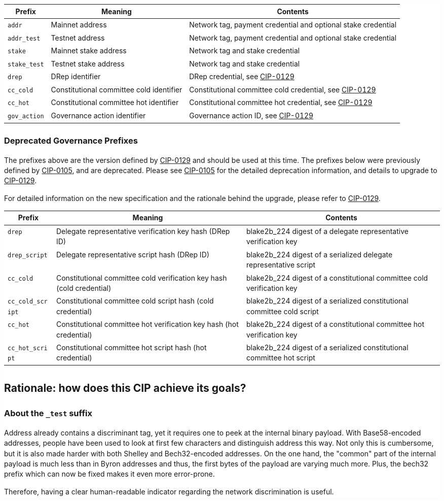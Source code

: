 | Prefix              | Meaning                                               | Contents                                                      |
| ---                 | ---                                                   | ---                                                           |
| `addr`              | Mainnet address                                       | Network tag, payment credential and optional stake credential |
| `addr_test`         | Testnet address                                       | Network tag, payment credential and optional stake credential |
| `stake`             | Mainnet stake address                                 | Network tag and stake credential                              |
| `stake_test`        | Testnet stake address                                 | Network tag and stake credential                              |
| `drep`              | DRep identifier                                       | DRep credential, see [CIP-0129]                               |
| `cc_cold`           | Constitutional committee cold identifier              | Constitutional committee cold credential, see [CIP-0129]      |
| `cc_hot`            | Constitutional committee hot identifier               | Constitutional committee hot credential, see [CIP-0129]       |
| `gov_action`        | Governance action identifier                          | Governance action ID, see [CIP-0129]                          |


### Deprecated Governance Prefixes

The prefixes above are the version defined by [CIP-0129] and should be used at this time. The prefixes below were previously defined by [CIP-0105], and are deprecated. Please see [CIP-0105] for the detailed deprecation information, and details to upgrade to [CIP-0129].

For detailed information on the new specification and the rationale behind the upgrade, please refer to [CIP-0129].

| Prefix             | Meaning                                                               | Contents                                                                 |
| ---                | ---                                                                   | ---                                                                      |
| `drep`             | Delegate representative verification key hash (DRep ID)               | blake2b\_224 digest of a delegate representative verification key        |
| `drep_script`      | Delegate representative script hash (DRep ID)                         | blake2b\_224 digest of a serialized delegate representative script       |
| `cc_cold`          | Constitutional committee cold verification key hash (cold credential) | blake2b\_224 digest of a constitutional committee cold verification key  |
| `cc_cold_script`   | Constitutional committee cold script hash (cold credential)           | blake2b\_224 digest of a serialized constitutional committee cold script |
| `cc_hot`           | Constitutional committee hot verification key hash (hot credential)   | blake2b\_224 digest of a constitutional committee hot verification key   |
| `cc_hot_script`    | Constitutional committee hot script hash (hot credential)             | blake2b\_224 digest of a serialized constitutional committee hot script  |

## Rationale: how does this CIP achieve its goals?

### About the `_test` suffix

Address already contains a discriminant tag, yet it requires one to peek at the internal binary payload. With Base58-encoded addresses, people have been used to look at first few characters and distinguish address this way. Not only this is cumbersome, but it is also made harder with both Shelley and Bech32-encoded addresses. On the one hand, the "common" part of the internal payload is much less than in Byron addresses and thus, the first bytes of the payload are varying much more. Plus, the bech32 prefix which can now be fixed makes it even more error-prone.

Therefore, having a clear human-readable indicator regarding the network discrimination is useful.


[CIP-0014]: https://github.com/cardano-foundation/CIPs/blob/645243e30b5aae109a70ec2b47af70dcc808bc56/CIP-0014
[CIP-0105]: (https://github.com/cardano-foundation/CIPs/blob/master/CIP-0105/README.md)
[CIP-0129]: (https://github.com/cardano-foundation/CIPs/blob/master/CIP-0129/README.md)